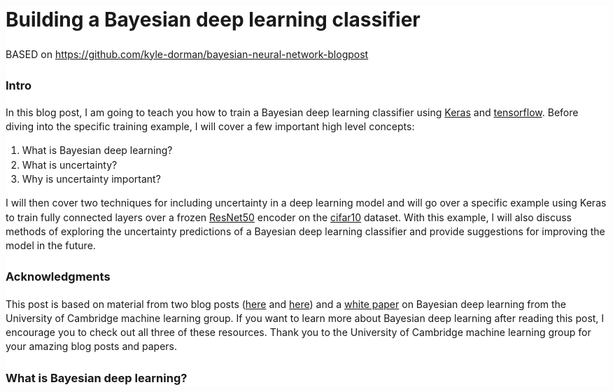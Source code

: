 # Building a Bayesian deep learning classifier

BASED on https://github.com/kyle-dorman/bayesian-neural-network-blogpost

[//]: # (Image References)
[remoteimage1]: https://www.new-york-city-travel-tips.com/wp-content/uploads/2014/01/manhattanhenge-2-590x394.jpg "Under/over exposed example"
[remoteimage2]: https://neil.fraser.name/writing/tank/tank-yes.jpg "Tank"
[remoteimage3]: https://neil.fraser.name/writing/tank/tank-no.jpg "No tank"
[remoteimage4]: https://cdn-images-1.medium.com/max/2000/1*m0T_vjg4mOJNIvel1JXGqQ.png "Kalman filter"
[remoteimage5]: https://motivationdedication.files.wordpress.com/2013/03/workoverload.jpg?w=300&h=225 "Work overload"

[image1]: https://github.com/kyle-dorman/bayesian-neural-network-blogpost/blob/master/blog_images/aleatoric_variance_loss_function_analysis.png "Aleatoric variance vs loss for different 'wrong' logit values"
[image2]: https://github.com/kyle-dorman/bayesian-neural-network-blogpost/blob/master/blog_images/catdog.png "Ambiguity example"
[image3]: https://github.com/kyle-dorman/bayesian-neural-network-blogpost/blob/master/blog_images/example_images.png "Example Cifar10 images"
[image4]: https://github.com/kyle-dorman/bayesian-neural-network-blogpost/blob/master/blog_images/gammas.png "Example image with different gamma values"
[image5]: https://github.com/kyle-dorman/bayesian-neural-network-blogpost/blob/master/blog_images/max_aleatoric_uncertainty_test.png "Max Aleatoric Uncertainty"
[image6]: https://github.com/kyle-dorman/bayesian-neural-network-blogpost/blob/master/blog_images/max_epistemic_uncertainty_test.png "Max Epistemic Uncertainty"
[image7]: https://github.com/kyle-dorman/bayesian-neural-network-blogpost/blob/master/blog_images/softmax_categorical_crossentropy_v_logit_difference.png "Softmax categorical cross entropy vs. logit difference"
[image8]: https://github.com/kyle-dorman/bayesian-neural-network-blogpost/blob/master/blog_images/test_stats.png "Stats"
[image9]: https://github.com/kyle-dorman/bayesian-neural-network-blogpost/blob/master/blog_images/test_first_second_rest_stats.png "Stats by correct label logit position"
[image10]: https://github.com/kyle-dorman/bayesian-neural-network-blogpost/blob/master/blog_images/change_logit_loss_analysis.png "Change in logit loss"
[image11]: https://github.com/kyle-dorman/bayesian-neural-network-blogpost/blob/master/blog_images/catdog_just_dog.png "Just dog"
[image12]: https://github.com/kyle-dorman/bayesian-neural-network-blogpost/blob/master/blog_images/catdog_just_cat.png "Just cat"
[image13]: https://github.com/kyle-dorman/bayesian-neural-network-blogpost/blob/master/blog_images/augmented_vs_original_uncertainty.png "Uncertainty: augmented vs original images"
[image14]: https://github.com/kyle-dorman/bayesian-neural-network-blogpost/blob/master/blog_images/aleatoric_variance_loss_values.png "Minimum aleatoric variance and minimum loss for different incorrect logit values"
[image15]: https://github.com/kyle-dorman/bayesian-neural-network-blogpost/blob/master/blog_images/elu.jpg "ELU activation function"
[image16]: https://github.com/kyle-dorman/bayesian-neural-network-blogpost/blob/master/blog_images/blank-wall.jpg "Lack of visual features example"
[image17]: https://github.com/kyle-dorman/bayesian-neural-network-blogpost/blob/master/blog_images/semi-truck-glare.jpg "Truck with glare"
[image18]: https://github.com/kyle-dorman/bayesian-neural-network-blogpost/blob/master/blog_images/alex_kendall_uncertainty_types.jpg "Segmentation uncertainty"
[image19]: https://github.com/kyle-dorman/bayesian-neural-network-blogpost/blob/master/blog_images/stanford_occlusions.png "Occlusion example"
[image20]: https://github.com/kyle-dorman/bayesian-neural-network-blogpost/blob/master/blog_images/thanks-for-all-the-fish.jpg "Thanks for all the fish"
[image21]: https://github.com/kyle-dorman/bayesian-neural-network-blogpost/blob/master/blog_images/bayesian-deep-learning.jpg "Bayesian deep learning"

### Intro
In this blog post, I am going to teach you how to train a Bayesian deep learning classifier using [Keras](https://keras.io/) and [tensorflow](https://www.tensorflow.org/). Before diving into the specific training example, I will cover a few important high level concepts:
1. What is Bayesian deep learning?
2. What is uncertainty?
3. Why is uncertainty important?

I will then cover two techniques for including uncertainty in a deep learning model and will go over a specific example using Keras to train fully connected layers over a frozen [ResNet50](https://arxiv.org/abs/1512.03385) encoder on the [cifar10](https://www.cs.toronto.edu/~kriz/cifar.html) dataset. With this example, I will also discuss methods of exploring the uncertainty predictions of a Bayesian deep learning classifier and provide suggestions for improving the model in the future.

### Acknowledgments
This post is based on material from two blog posts ([here](http://alexgkendall.com/computer_vision/bayesian_deep_learning_for_safe_ai/) and [here](http://mlg.eng.cam.ac.uk/yarin/blog_3d801aa532c1ce.html)) and a [white paper](https://arxiv.org/pdf/1703.04977.pdf) on Bayesian deep learning from the University of Cambridge machine learning group. If you want to learn more about Bayesian deep learning after reading this post, I encourage you to check out all three of these resources. Thank you to the University of Cambridge machine learning group for your amazing blog posts and papers.

### What is Bayesian deep learning?